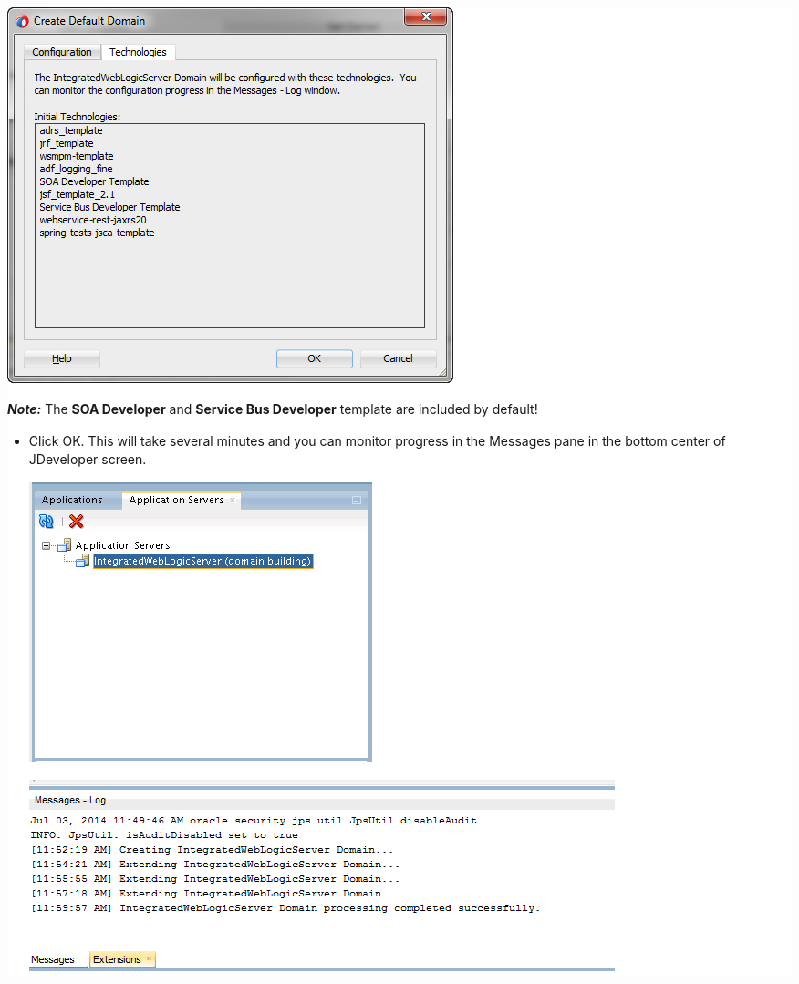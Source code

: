   ![](images/validatePayment/image059.png)

  ***Note:*** The **SOA Developer** and **Service Bus Developer** template are included by default!

- Click OK. This will take several minutes and you can monitor progress in the Messages pane in the bottom center of JDeveloper screen.

  ![](images/validatePayment/image060.png)

  ![](images/validatePayment/image061.png)
